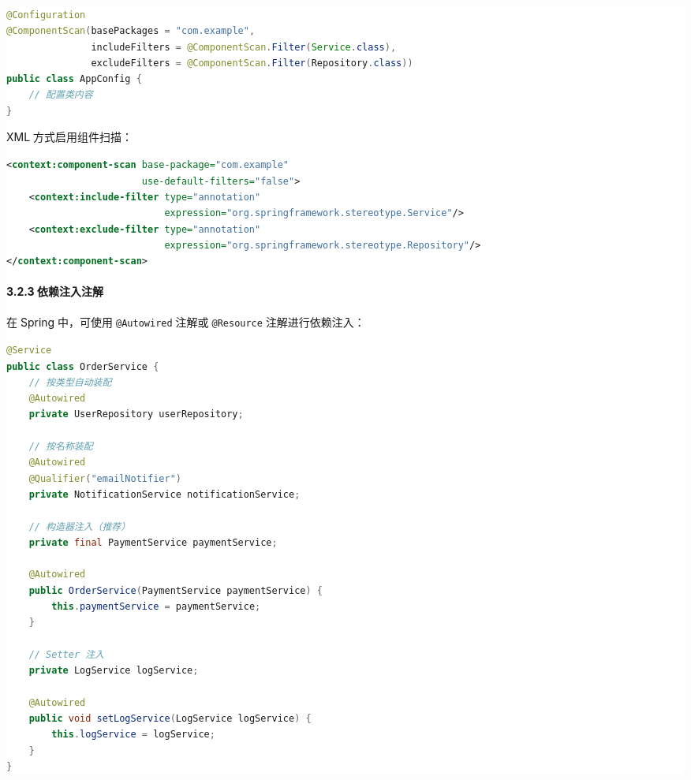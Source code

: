 ```java
@Configuration
@ComponentScan(basePackages = "com.example",
               includeFilters = @ComponentScan.Filter(Service.class),
               excludeFilters = @ComponentScan.Filter(Repository.class))
public class AppConfig {
    // 配置类内容
}
```

XML 方式启用组件扫描：

```xml
<context:component-scan base-package="com.example"
                        use-default-filters="false">
    <context:include-filter type="annotation"
                            expression="org.springframework.stereotype.Service"/>
    <context:exclude-filter type="annotation"
                            expression="org.springframework.stereotype.Repository"/>
</context:component-scan>
```

#### 3.2.3 依赖注入注解

在 Spring 中，可使用 `@Autowired` 注解或 `@Resource` 注解进行依赖注入：

```java
@Service
public class OrderService {
    // 按类型自动装配
    @Autowired
    private UserRepository userRepository;

    // 按名称装配
    @Autowired
    @Qualifier("emailNotifier")
    private NotificationService notificationService;

    // 构造器注入（推荐）
    private final PaymentService paymentService;

    @Autowired
    public OrderService(PaymentService paymentService) {
        this.paymentService = paymentService;
    }

    // Setter 注入
    private LogService logService;

    @Autowired
    public void setLogService(LogService logService) {
        this.logService = logService;
    }
}
```
